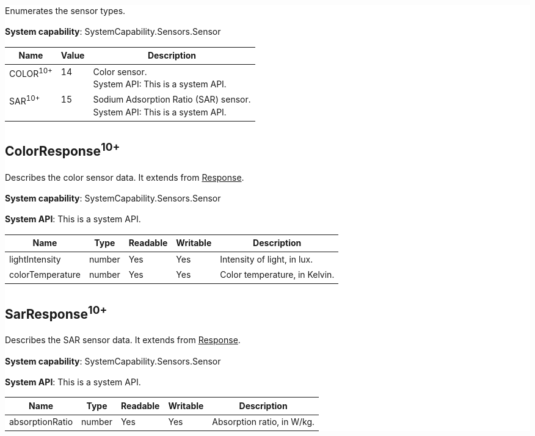 Enumerates the sensor types.

**System capability**: SystemCapability.Sensors.Sensor

| Name               | Value  | Description                                         |
| ------------------- | ---- | --------------------------------------------- |
| COLOR<sup>10+</sup> | 14   | Color sensor.<br>System API: This is a system API.    |
| SAR<sup>10+</sup>   | 15   | Sodium Adsorption Ratio (SAR) sensor.<br>System API: This is a system API.|

## ColorResponse<sup>10+</sup>

Describes the color sensor data. It extends from [Response](js-apis-sensor.md#response).

**System capability**: SystemCapability.Sensors.Sensor

**System API**: This is a system API.


| Name            | Type  | Readable| Writable| Description                         |
| ---------------- | ------ | ---- | ---- | ----------------------------- |
| lightIntensity   | number | Yes  | Yes  | Intensity of light, in lux.|
| colorTemperature | number | Yes  | Yes  | Color temperature, in Kelvin.    |

## SarResponse<sup>10+ </sup>

Describes the SAR sensor data. It extends from [Response](js-apis-sensor.md#response).

**System capability**: SystemCapability.Sensors.Sensor

**System API**: This is a system API.


| Name           | Type  | Readable| Writable| Description                           |
| --------------- | ------ | ---- | ---- | ------------------------------- |
| absorptionRatio | number | Yes  | Yes  | Absorption ratio, in W/kg.|
